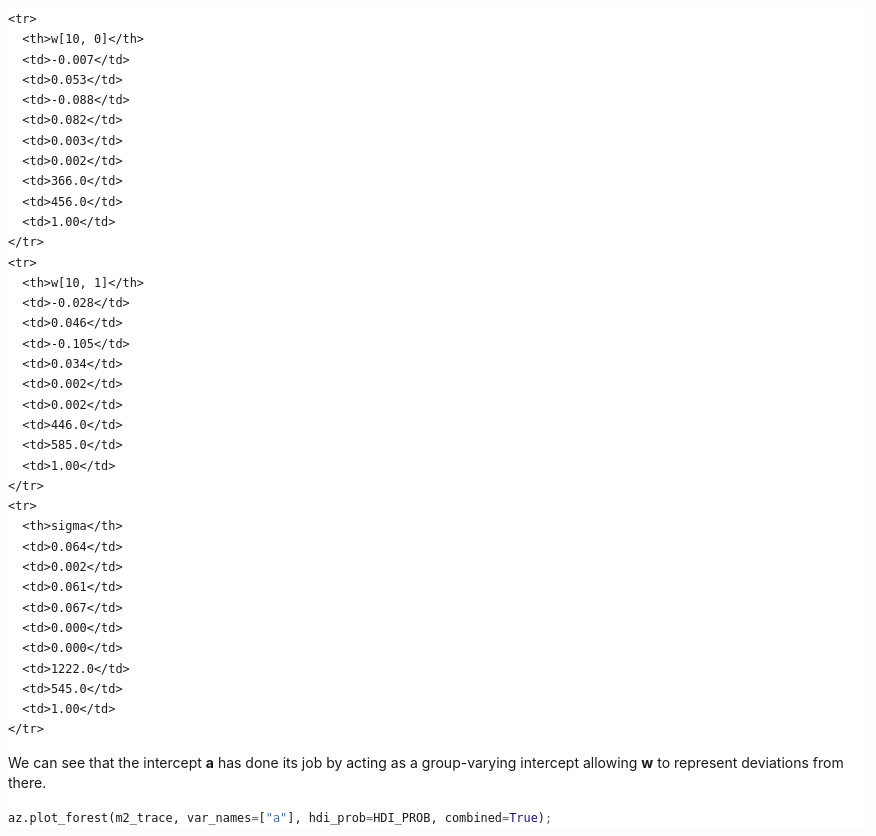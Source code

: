     <tr>
      <th>w[10, 0]</th>
      <td>-0.007</td>
      <td>0.053</td>
      <td>-0.088</td>
      <td>0.082</td>
      <td>0.003</td>
      <td>0.002</td>
      <td>366.0</td>
      <td>456.0</td>
      <td>1.00</td>
    </tr>
    <tr>
      <th>w[10, 1]</th>
      <td>-0.028</td>
      <td>0.046</td>
      <td>-0.105</td>
      <td>0.034</td>
      <td>0.002</td>
      <td>0.002</td>
      <td>446.0</td>
      <td>585.0</td>
      <td>1.00</td>
    </tr>
    <tr>
      <th>sigma</th>
      <td>0.064</td>
      <td>0.002</td>
      <td>0.061</td>
      <td>0.067</td>
      <td>0.000</td>
      <td>0.000</td>
      <td>1222.0</td>
      <td>545.0</td>
      <td>1.00</td>
    </tr>
  </tbody>
</table>
</div>

We can see that the intercept $\mathbf{a}$ has done its job by acting as a group-varying intercept allowing $\mathbf{w}$ to represent deviations from there.

```python
az.plot_forest(m2_trace, var_names=["a"], hdi_prob=HDI_PROB, combined=True);
```
